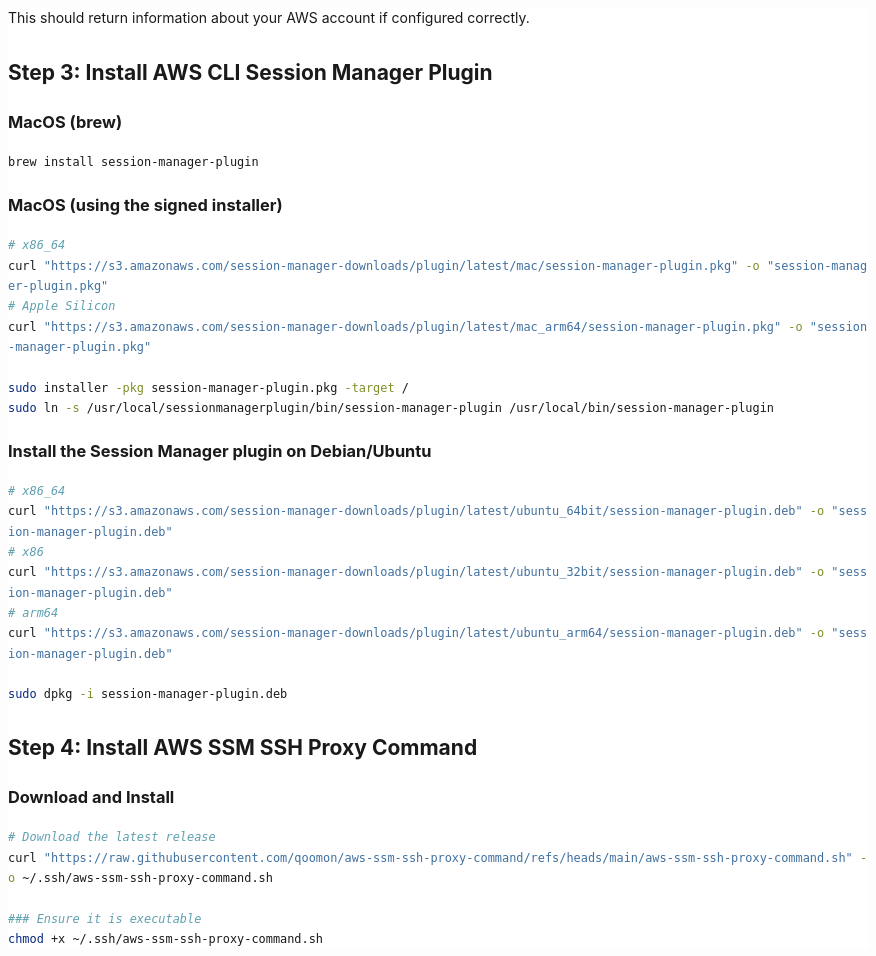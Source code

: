 This should return information about your AWS account if configured correctly.

## Step 3: Install AWS CLI Session Manager Plugin

### MacOS (brew)

```bash
brew install session-manager-plugin
```

### MacOS (using the signed installer)

```bash
# x86_64
curl "https://s3.amazonaws.com/session-manager-downloads/plugin/latest/mac/session-manager-plugin.pkg" -o "session-manager-plugin.pkg"
# Apple Silicon
curl "https://s3.amazonaws.com/session-manager-downloads/plugin/latest/mac_arm64/session-manager-plugin.pkg" -o "session-manager-plugin.pkg"

sudo installer -pkg session-manager-plugin.pkg -target /
sudo ln -s /usr/local/sessionmanagerplugin/bin/session-manager-plugin /usr/local/bin/session-manager-plugin
```

### Install the Session Manager plugin on Debian/Ubuntu

```bash
# x86_64
curl "https://s3.amazonaws.com/session-manager-downloads/plugin/latest/ubuntu_64bit/session-manager-plugin.deb" -o "session-manager-plugin.deb"
# x86
curl "https://s3.amazonaws.com/session-manager-downloads/plugin/latest/ubuntu_32bit/session-manager-plugin.deb" -o "session-manager-plugin.deb"
# arm64
curl "https://s3.amazonaws.com/session-manager-downloads/plugin/latest/ubuntu_arm64/session-manager-plugin.deb" -o "session-manager-plugin.deb"

sudo dpkg -i session-manager-plugin.deb
```

## Step 4: Install AWS SSM SSH Proxy Command

### Download and Install

```bash
# Download the latest release
curl "https://raw.githubusercontent.com/qoomon/aws-ssm-ssh-proxy-command/refs/heads/main/aws-ssm-ssh-proxy-command.sh" -o ~/.ssh/aws-ssm-ssh-proxy-command.sh

### Ensure it is executable
chmod +x ~/.ssh/aws-ssm-ssh-proxy-command.sh
```
